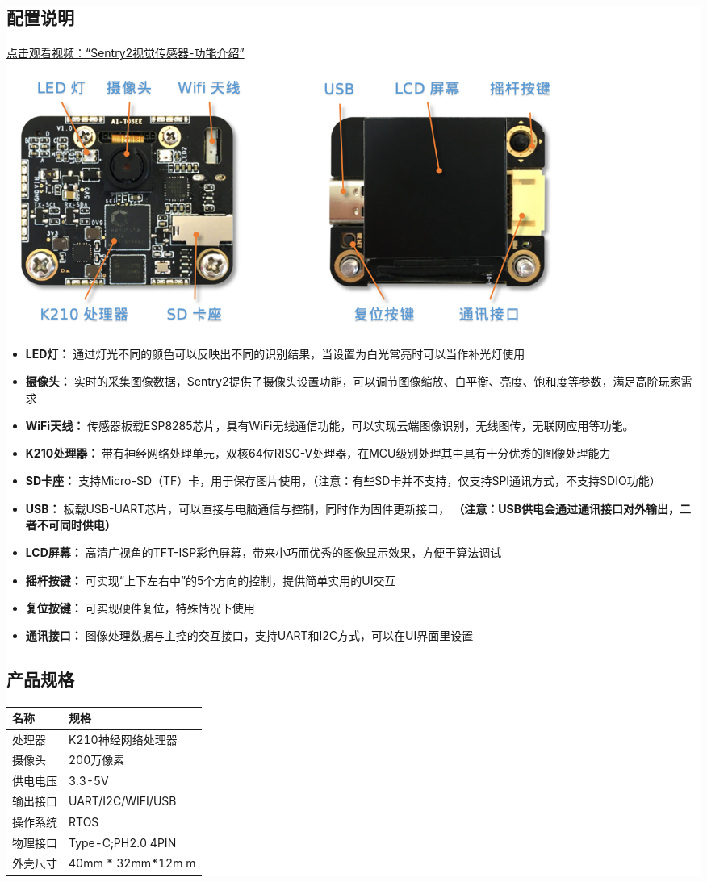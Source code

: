 ## 配置说明
[点击观看视频：“Sentry2视觉传感器-功能介绍”](https://www.bilibili.com/video/BV19v4y1D785/)

<img src="../img/k210/03.png" width=80% />

+ **LED灯：** 通过灯光不同的颜色可以反映出不同的识别结果，当设置为白光常亮时可以当作补光灯使用

+ **摄像头：** 实时的采集图像数据，Sentry2提供了摄像头设置功能，可以调节图像缩放、白平衡、亮度、饱和度等参数，满足高阶玩家需求

+ **WiFi天线：** 传感器板载ESP8285芯片，具有WiFi无线通信功能，可以实现云端图像识别，无线图传，无联网应用等功能。

+ **K210处理器：** 带有神经网络处理单元，双核64位RISC-V处理器，在MCU级别处理其中具有十分优秀的图像处理能力

+ **SD卡座：** 支持Micro-SD（TF）卡，用于保存图片使用，（注意：有些SD卡并不支持，仅支持SPI通讯方式，不支持SDIO功能）

+ **USB：** 板载USB-UART芯片，可以直接与电脑通信与控制，同时作为固件更新接口， **（注意：USB供电会通过通讯接口对外输出，二者不可同时供电）**

+ **LCD屏幕：** 高清广视角的TFT-ISP彩色屏幕，带来小巧而优秀的图像显示效果，方便于算法调试

+ **摇杆按键：** 可实现“上下左右中”的5个方向的控制，提供简单实用的UI交互

+ **复位按键：** 可实现硬件复位，特殊情况下使用

+ **通讯接口：** 图像处理数据与主控的交互接口，支持UART和I2C方式，可以在UI界面里设置

## 产品规格

|名称|规格|
|:--|:--|
|处理器|K210神经网络处理器|
|摄像头|200万像素|
|供电电压|3.3-5V|
|输出接口|UART/I2C/WIFI/USB|
|操作系统|RTOS|
|物理接口|Type-C;PH2.0 4PIN|
|外壳尺寸|40mm * 32mm*12m m|
